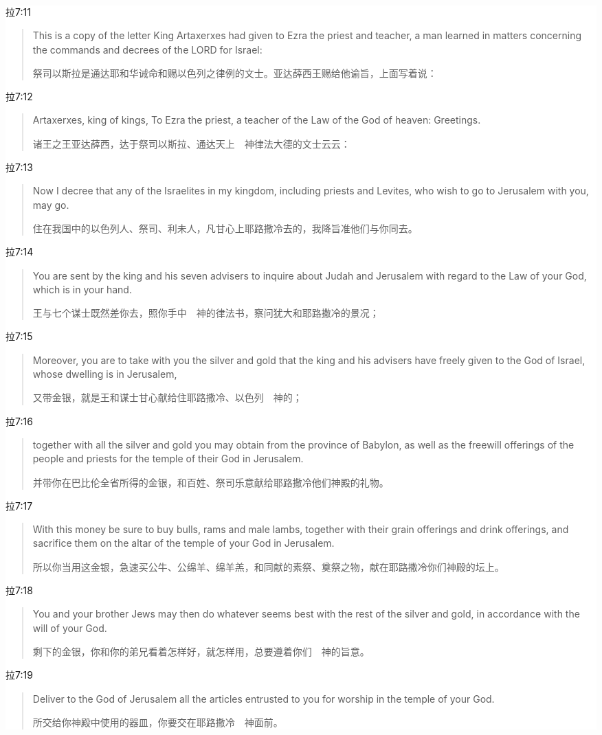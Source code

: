 
拉7:11
> This is a copy of the letter King Artaxerxes had given to Ezra the priest and teacher, a man learned in matters concerning the commands and decrees of the LORD for Israel:
>
> 祭司以斯拉是通达耶和华诫命和赐以色列之律例的文士。亚达薛西王赐给他谕旨，上面写着说：


拉7:12
> Artaxerxes, king of kings, To Ezra the priest, a teacher of the Law of the God of heaven: Greetings.
>
> 诸王之王亚达薛西，达于祭司以斯拉、通达天上　神律法大德的文士云云：


拉7:13
> Now I decree that any of the Israelites in my kingdom, including priests and Levites, who wish to go to Jerusalem with you, may go.
>
> 住在我国中的以色列人、祭司、利未人，凡甘心上耶路撒冷去的，我降旨准他们与你同去。


拉7:14
> You are sent by the king and his seven advisers to inquire about Judah and Jerusalem with regard to the Law of your God, which is in your hand.
>
> 王与七个谋士既然差你去，照你手中　神的律法书，察问犹大和耶路撒冷的景况；


拉7:15
> Moreover, you are to take with you the silver and gold that the king and his advisers have freely given to the God of Israel, whose dwelling is in Jerusalem,
>
> 又带金银，就是王和谋士甘心献给住耶路撒冷、以色列　神的；


拉7:16
> together with all the silver and gold you may obtain from the province of Babylon, as well as the freewill offerings of the people and priests for the temple of their God in Jerusalem.
>
> 并带你在巴比伦全省所得的金银，和百姓、祭司乐意献给耶路撒冷他们神殿的礼物。


拉7:17
> With this money be sure to buy bulls, rams and male lambs, together with their grain offerings and drink offerings, and sacrifice them on the altar of the temple of your God in Jerusalem.
>
> 所以你当用这金银，急速买公牛、公绵羊、绵羊羔，和同献的素祭、奠祭之物，献在耶路撒冷你们神殿的坛上。


拉7:18
> You and your brother Jews may then do whatever seems best with the rest of the silver and gold, in accordance with the will of your God.
>
> 剩下的金银，你和你的弟兄看着怎样好，就怎样用，总要遵着你们　神的旨意。


拉7:19
> Deliver to the God of Jerusalem all the articles entrusted to you for worship in the temple of your God.
>
> 所交给你神殿中使用的器皿，你要交在耶路撒冷　神面前。
